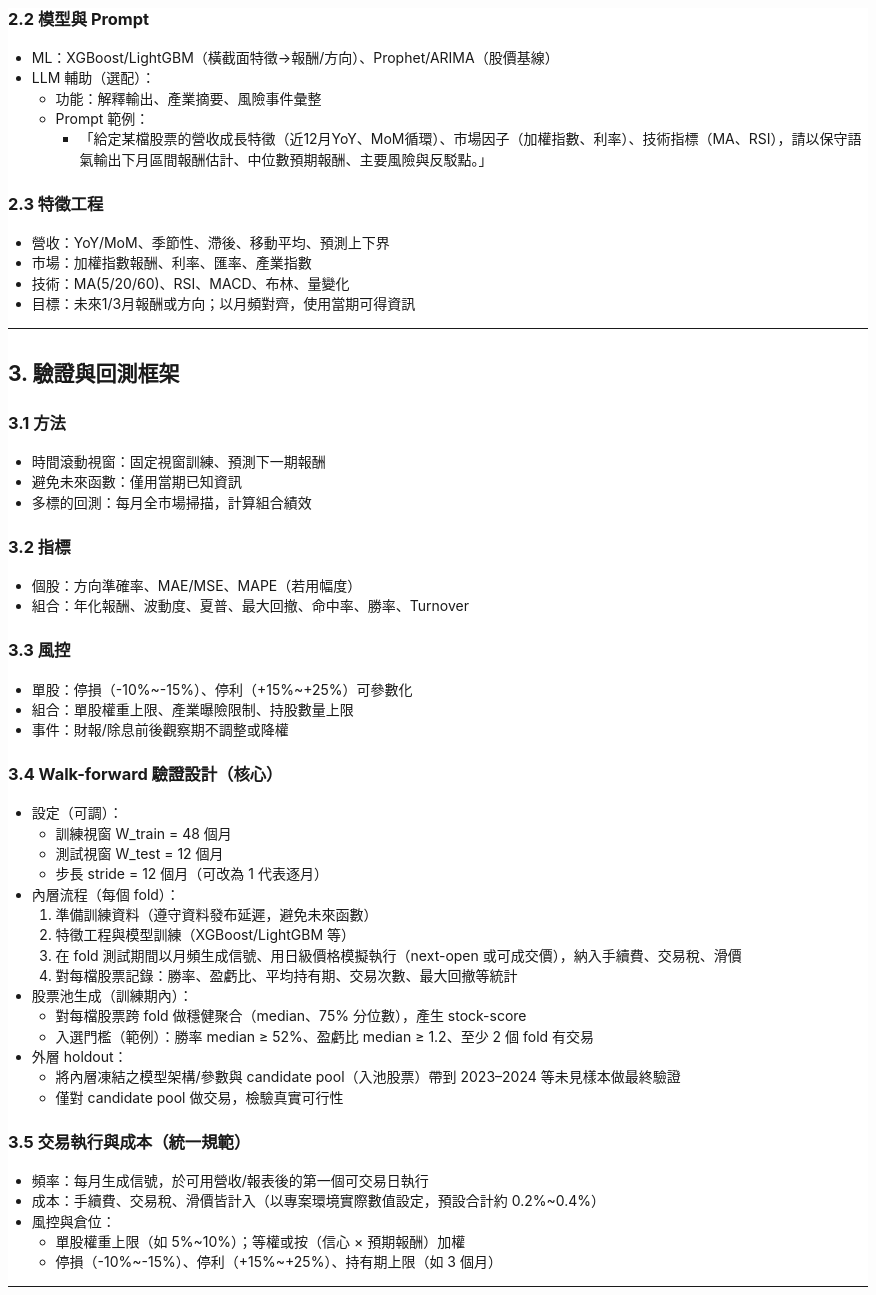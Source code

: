 ### 2.2 模型與 Prompt
- ML：XGBoost/LightGBM（橫截面特徵→報酬/方向）、Prophet/ARIMA（股價基線）
- LLM 輔助（選配）：
  - 功能：解釋輸出、產業摘要、風險事件彙整
  - Prompt 範例：
    - 「給定某檔股票的營收成長特徵（近12月YoY、MoM循環）、市場因子（加權指數、利率）、技術指標（MA、RSI），請以保守語氣輸出下月區間報酬估計、中位數預期報酬、主要風險與反駁點。」

### 2.3 特徵工程
- 營收：YoY/MoM、季節性、滯後、移動平均、預測上下界
- 市場：加權指數報酬、利率、匯率、產業指數
- 技術：MA(5/20/60)、RSI、MACD、布林、量變化
- 目標：未來1/3月報酬或方向；以月頻對齊，使用當期可得資訊

---

## 3. 驗證與回測框架

### 3.1 方法
- 時間滾動視窗：固定視窗訓練、預測下一期報酬
- 避免未來函數：僅用當期已知資訊
- 多標的回測：每月全市場掃描，計算組合績效

### 3.2 指標
- 個股：方向準確率、MAE/MSE、MAPE（若用幅度）
- 組合：年化報酬、波動度、夏普、最大回撤、命中率、勝率、Turnover

### 3.3 風控
- 單股：停損（-10%~-15%）、停利（+15%~+25%）可參數化
- 組合：單股權重上限、產業曝險限制、持股數量上限
- 事件：財報/除息前後觀察期不調整或降權


### 3.4 Walk-forward 驗證設計（核心）
- 設定（可調）：
  - 訓練視窗 W_train = 48 個月
  - 測試視窗 W_test = 12 個月
  - 步長 stride = 12 個月（可改為 1 代表逐月）
- 內層流程（每個 fold）：
  1) 準備訓練資料（遵守資料發布延遲，避免未來函數）
  2) 特徵工程與模型訓練（XGBoost/LightGBM 等）
  3) 在 fold 測試期間以月頻生成信號、用日級價格模擬執行（next-open 或可成交價），納入手續費、交易稅、滑價
  4) 對每檔股票記錄：勝率、盈虧比、平均持有期、交易次數、最大回撤等統計
- 股票池生成（訓練期內）：
  - 對每檔股票跨 fold 做穩健聚合（median、75% 分位數），產生 stock-score
  - 入選門檻（範例）：勝率 median ≥ 52%、盈虧比 median ≥ 1.2、至少 2 個 fold 有交易
- 外層 holdout：
  - 將內層凍結之模型架構/參數與 candidate pool（入池股票）帶到 2023–2024 等未見樣本做最終驗證
  - 僅對 candidate pool 做交易，檢驗真實可行性

### 3.5 交易執行與成本（統一規範）
- 頻率：每月生成信號，於可用營收/報表後的第一個可交易日執行
- 成本：手續費、交易稅、滑價皆計入（以專案環境實際數值設定，預設合計約 0.2%~0.4%）
- 風控與倉位：
  - 單股權重上限（如 5%~10%）；等權或按（信心 × 預期報酬）加權
  - 停損（-10%~-15%）、停利（+15%~+25%）、持有期上限（如 3 個月）

---